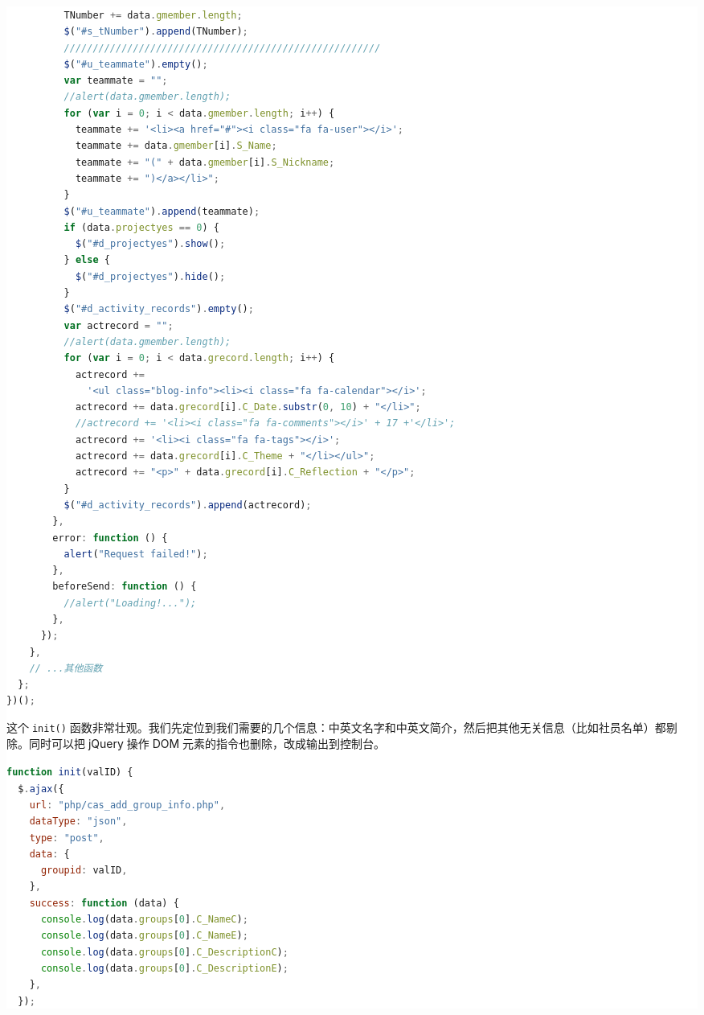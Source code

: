 ```javascript
          TNumber += data.gmember.length;
          $("#s_tNumber").append(TNumber);
          ///////////////////////////////////////////////////////
          $("#u_teammate").empty();
          var teammate = "";
          //alert(data.gmember.length);
          for (var i = 0; i < data.gmember.length; i++) {
            teammate += '<li><a href="#"><i class="fa fa-user"></i>';
            teammate += data.gmember[i].S_Name;
            teammate += "(" + data.gmember[i].S_Nickname;
            teammate += ")</a></li>";
          }
          $("#u_teammate").append(teammate);
          if (data.projectyes == 0) {
            $("#d_projectyes").show();
          } else {
            $("#d_projectyes").hide();
          }
          $("#d_activity_records").empty();
          var actrecord = "";
          //alert(data.gmember.length);
          for (var i = 0; i < data.grecord.length; i++) {
            actrecord +=
              '<ul class="blog-info"><li><i class="fa fa-calendar"></i>';
            actrecord += data.grecord[i].C_Date.substr(0, 10) + "</li>";
            //actrecord += '<li><i class="fa fa-comments"></i>' + 17 +'</li>';
            actrecord += '<li><i class="fa fa-tags"></i>';
            actrecord += data.grecord[i].C_Theme + "</li></ul>";
            actrecord += "<p>" + data.grecord[i].C_Reflection + "</p>";
          }
          $("#d_activity_records").append(actrecord);
        },
        error: function () {
          alert("Request failed!");
        },
        beforeSend: function () {
          //alert("Loading!...");
        },
      });
    },
    // ...其他函数
  };
})();
```

这个 `init()` 函数非常壮观。我们先定位到我们需要的几个信息：中英文名字和中英文简介，然后把其他无关信息（比如社员名单）都剔除。同时可以把 jQuery 操作 DOM 元素的指令也删除，改成输出到控制台。

```javascript
function init(valID) {
  $.ajax({
    url: "php/cas_add_group_info.php",
    dataType: "json",
    type: "post",
    data: {
      groupid: valID,
    },
    success: function (data) {
      console.log(data.groups[0].C_NameC);
      console.log(data.groups[0].C_NameE);
      console.log(data.groups[0].C_DescriptionC);
      console.log(data.groups[0].C_DescriptionE);
    },
  });
```
